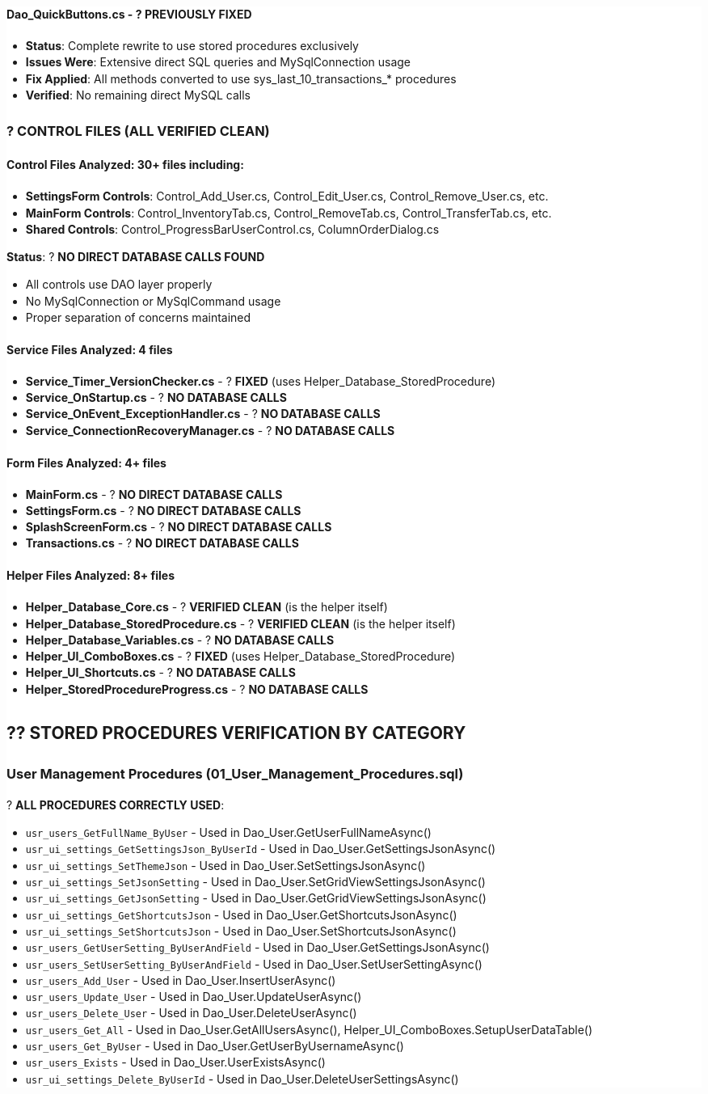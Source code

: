 #### **Dao_QuickButtons.cs** - ? **PREVIOUSLY FIXED**
- **Status**: Complete rewrite to use stored procedures exclusively
- **Issues Were**: Extensive direct SQL queries and MySqlConnection usage
- **Fix Applied**: All methods converted to use sys_last_10_transactions_* procedures
- **Verified**: No remaining direct MySQL calls

### **? CONTROL FILES (ALL VERIFIED CLEAN)**

#### **Control Files Analyzed**: 30+ files including:
- **SettingsForm Controls**: Control_Add_User.cs, Control_Edit_User.cs, Control_Remove_User.cs, etc.
- **MainForm Controls**: Control_InventoryTab.cs, Control_RemoveTab.cs, Control_TransferTab.cs, etc.
- **Shared Controls**: Control_ProgressBarUserControl.cs, ColumnOrderDialog.cs

**Status**: ? **NO DIRECT DATABASE CALLS FOUND**
- All controls use DAO layer properly
- No MySqlConnection or MySqlCommand usage
- Proper separation of concerns maintained

#### **Service Files Analyzed**: 4 files
- **Service_Timer_VersionChecker.cs** - ? **FIXED** (uses Helper_Database_StoredProcedure)
- **Service_OnStartup.cs** - ? **NO DATABASE CALLS**
- **Service_OnEvent_ExceptionHandler.cs** - ? **NO DATABASE CALLS**
- **Service_ConnectionRecoveryManager.cs** - ? **NO DATABASE CALLS**

#### **Form Files Analyzed**: 4+ files
- **MainForm.cs** - ? **NO DIRECT DATABASE CALLS**
- **SettingsForm.cs** - ? **NO DIRECT DATABASE CALLS** 
- **SplashScreenForm.cs** - ? **NO DIRECT DATABASE CALLS**
- **Transactions.cs** - ? **NO DIRECT DATABASE CALLS**

#### **Helper Files Analyzed**: 8+ files
- **Helper_Database_Core.cs** - ? **VERIFIED CLEAN** (is the helper itself)
- **Helper_Database_StoredProcedure.cs** - ? **VERIFIED CLEAN** (is the helper itself)
- **Helper_Database_Variables.cs** - ? **NO DATABASE CALLS**
- **Helper_UI_ComboBoxes.cs** - ? **FIXED** (uses Helper_Database_StoredProcedure)
- **Helper_UI_Shortcuts.cs** - ? **NO DATABASE CALLS**
- **Helper_StoredProcedureProgress.cs** - ? **NO DATABASE CALLS**

## ?? **STORED PROCEDURES VERIFICATION BY CATEGORY**

### **User Management Procedures** (01_User_Management_Procedures.sql)
? **ALL PROCEDURES CORRECTLY USED**:
- `usr_users_GetFullName_ByUser` - Used in Dao_User.GetUserFullNameAsync()
- `usr_ui_settings_GetSettingsJson_ByUserId` - Used in Dao_User.GetSettingsJsonAsync()
- `usr_ui_settings_SetThemeJson` - Used in Dao_User.SetSettingsJsonAsync()
- `usr_ui_settings_SetJsonSetting` - Used in Dao_User.SetGridViewSettingsJsonAsync()
- `usr_ui_settings_GetJsonSetting` - Used in Dao_User.GetGridViewSettingsJsonAsync()
- `usr_ui_settings_GetShortcutsJson` - Used in Dao_User.GetShortcutsJsonAsync()
- `usr_ui_settings_SetShortcutsJson` - Used in Dao_User.SetShortcutsJsonAsync()
- `usr_users_GetUserSetting_ByUserAndField` - Used in Dao_User.GetSettingsJsonAsync()
- `usr_users_SetUserSetting_ByUserAndField` - Used in Dao_User.SetUserSettingAsync()
- `usr_users_Add_User` - Used in Dao_User.InsertUserAsync()
- `usr_users_Update_User` - Used in Dao_User.UpdateUserAsync()
- `usr_users_Delete_User` - Used in Dao_User.DeleteUserAsync()
- `usr_users_Get_All` - Used in Dao_User.GetAllUsersAsync(), Helper_UI_ComboBoxes.SetupUserDataTable()
- `usr_users_Get_ByUser` - Used in Dao_User.GetUserByUsernameAsync()
- `usr_users_Exists` - Used in Dao_User.UserExistsAsync()
- `usr_ui_settings_Delete_ByUserId` - Used in Dao_User.DeleteUserSettingsAsync()
